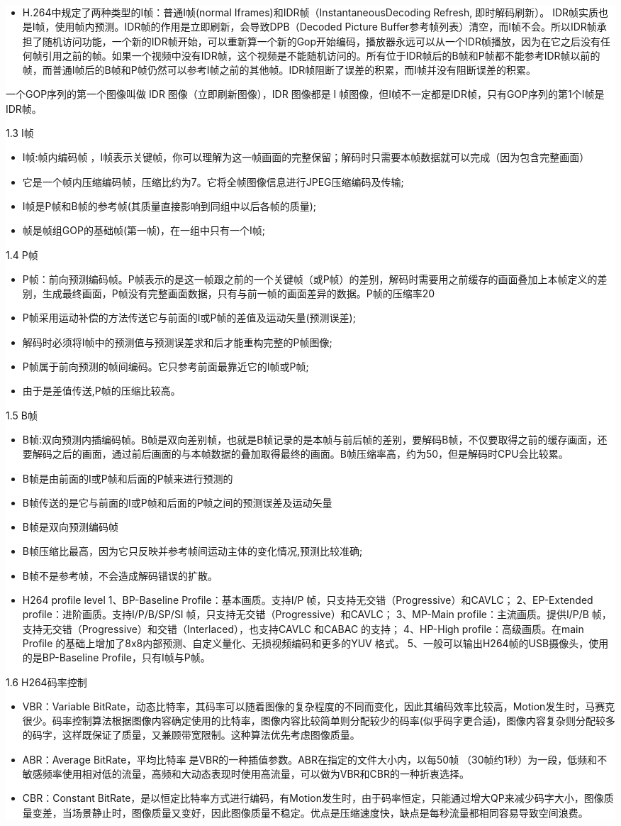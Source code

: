 - H.264中规定了两种类型的I帧：普通I帧(normal Iframes)和IDR帧（InstantaneousDecoding Refresh, 即时解码刷新）。 IDR帧实质也是I帧，使用帧内预测。IDR帧的作用是立即刷新，会导致DPB（Decoded Picture Buffer参考帧列表）清空，而I帧不会。所以IDR帧承担了随机访问功能，一个新的IDR帧开始，可以重新算一个新的Gop开始编码，播放器永远可以从一个IDR帧播放，因为在它之后没有任何帧引用之前的帧。如果一个视频中没有IDR帧，这个视频是不能随机访问的。所有位于IDR帧后的B帧和P帧都不能参考IDR帧以前的帧，而普通I帧后的B帧和P帧仍然可以参考I帧之前的其他帧。IDR帧阻断了误差的积累，而I帧并没有阻断误差的积累。

一个GOP序列的第一个图像叫做 IDR 图像（立即刷新图像），IDR 图像都是 I 帧图像，但I帧不一定都是IDR帧，只有GOP序列的第1个I帧是IDR帧。

1.3 I帧

- I帧:帧内编码帧 ，I帧表示关键帧，你可以理解为这一帧画面的完整保留；解码时只需要本帧数据就可以完成（因为包含完整画面）

- 它是一个帧内压缩编码帧，压缩比约为7。它将全帧图像信息进行JPEG压缩编码及传输;

- I帧是P帧和B帧的参考帧(其质量直接影响到同组中以后各帧的质量);

- 帧是帧组GOP的基础帧(第一帧)，在一组中只有一个I帧;

1.4 P帧

- P帧：前向预测编码帧。P帧表示的是这一帧跟之前的一个关键帧（或P帧）的差别，解码时需要用之前缓存的画面叠加上本帧定义的差别，生成最终画面，P帧没有完整画面数据，只有与前一帧的画面差异的数据。P帧的压缩率20

- P帧采用运动补偿的方法传送它与前面的I或P帧的差值及运动矢量(预测误差);

- 解码时必须将I帧中的预测值与预测误差求和后才能重构完整的P帧图像;

- P帧属于前向预测的帧间编码。它只参考前面最靠近它的I帧或P帧;

- 由于是差值传送,P帧的压缩比较高。

1.5 B帧

- B帧:双向预测内插编码帧。B帧是双向差别帧，也就是B帧记录的是本帧与前后帧的差别，要解码B帧，不仅要取得之前的缓存画面，还要解码之后的画面，通过前后画面的与本帧数据的叠加取得最终的画面。B帧压缩率高，约为50，但是解码时CPU会比较累。

- B帧是由前面的I或P帧和后面的P帧来进行预测的

- B帧传送的是它与前面的I或P帧和后面的P帧之间的预测误差及运动矢量

- B帧是双向预测编码帧

- B帧压缩比最高，因为它只反映并参考帧间运动主体的变化情况,预测比较准确;

- B帧不是参考帧，不会造成解码错误的扩散。

- H264 profile level
1、BP-Baseline Profile：基本画质。支持I/P 帧，只支持无交错（Progressive）和CAVLC；
2、EP-Extended profile：进阶画质。支持I/P/B/SP/SI 帧，只支持无交错（Progressive）和CAVLC；
3、MP-Main profile：主流画质。提供I/P/B 帧，支持无交错（Progressive）和交错（Interlaced），也支持CAVLC 和CABAC 的支持；
4、HP-High profile：高级画质。在main Profile 的基础上增加了8x8内部预测、自定义量化、无损视频编码和更多的YUV 格式。
5、一般可以输出H264帧的USB摄像头，使用的是BP-Baseline Profile，只有I帧与P帧。

1.6 H264码率控制

- VBR：Variable BitRate，动态比特率，其码率可以随着图像的复杂程度的不同而变化，因此其编码效率比较高，Motion发生时，马赛克很少。码率控制算法根据图像内容确定使用的比特率，图像内容比较简单则分配较少的码率(似乎码字更合适)，图像内容复杂则分配较多的码字，这样既保证了质量，又兼顾带宽限制。这种算法优先考虑图像质量。

- ABR：Average BitRate，平均比特率 是VBR的一种插值参数。ABR在指定的文件大小内，以每50帧 （30帧约1秒）为一段，低频和不敏感频率使用相对低的流量，高频和大动态表现时使用高流量，可以做为VBR和CBR的一种折衷选择。

- CBR：Constant BitRate，是以恒定比特率方式进行编码，有Motion发生时，由于码率恒定，只能通过增大QP来减少码字大小，图像质量变差，当场景静止时，图像质量又变好，因此图像质量不稳定。优点是压缩速度快，缺点是每秒流量都相同容易导致空间浪费。
